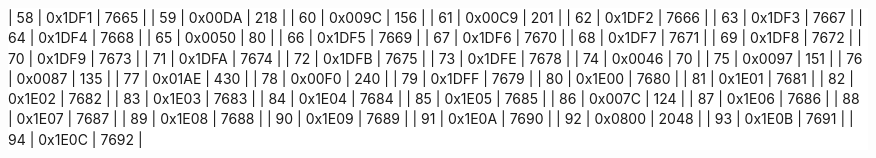 |      58 | 0x1DF1      |        7665 |
|      59 | 0x00DA      |         218 |
|      60 | 0x009C      |         156 |
|      61 | 0x00C9      |         201 |
|      62 | 0x1DF2      |        7666 |
|      63 | 0x1DF3      |        7667 |
|      64 | 0x1DF4      |        7668 |
|      65 | 0x0050      |          80 |
|      66 | 0x1DF5      |        7669 |
|      67 | 0x1DF6      |        7670 |
|      68 | 0x1DF7      |        7671 |
|      69 | 0x1DF8      |        7672 |
|      70 | 0x1DF9      |        7673 |
|      71 | 0x1DFA      |        7674 |
|      72 | 0x1DFB      |        7675 |
|      73 | 0x1DFE      |        7678 |
|      74 | 0x0046      |          70 |
|      75 | 0x0097      |         151 |
|      76 | 0x0087      |         135 |
|      77 | 0x01AE      |         430 |
|      78 | 0x00F0      |         240 |
|      79 | 0x1DFF      |        7679 |
|      80 | 0x1E00      |        7680 |
|      81 | 0x1E01      |        7681 |
|      82 | 0x1E02      |        7682 |
|      83 | 0x1E03      |        7683 |
|      84 | 0x1E04      |        7684 |
|      85 | 0x1E05      |        7685 |
|      86 | 0x007C      |         124 |
|      87 | 0x1E06      |        7686 |
|      88 | 0x1E07      |        7687 |
|      89 | 0x1E08      |        7688 |
|      90 | 0x1E09      |        7689 |
|      91 | 0x1E0A      |        7690 |
|      92 | 0x0800      |        2048 |
|      93 | 0x1E0B      |        7691 |
|      94 | 0x1E0C      |        7692 |